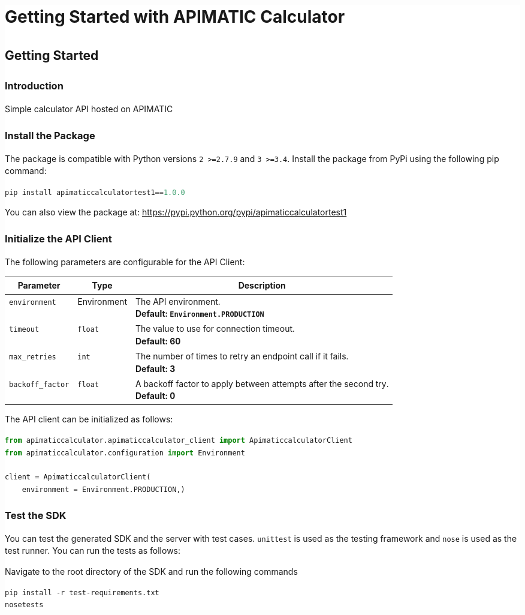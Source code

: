 # Getting Started with APIMATIC Calculator

## Getting Started

### Introduction

Simple calculator API hosted on APIMATIC

### Install the Package

The package is compatible with Python versions `2 >=2.7.9` and `3 >=3.4`.
Install the package from PyPi using the following pip command:

```python
pip install apimaticcalculatortest1==1.0.0
```

You can also view the package at:
https://pypi.python.org/pypi/apimaticcalculatortest1

### Initialize the API Client

The following parameters are configurable for the API Client:

| Parameter | Type | Description |
|  --- | --- | --- |
| `environment` | Environment | The API environment. <br> **Default: `Environment.PRODUCTION`** |
| `timeout` | `float` | The value to use for connection timeout. <br> **Default: 60** |
| `max_retries` | `int` | The number of times to retry an endpoint call if it fails. <br> **Default: 3** |
| `backoff_factor` | `float` | A backoff factor to apply between attempts after the second try. <br> **Default: 0** |

The API client can be initialized as follows:

```python
from apimaticcalculator.apimaticcalculator_client import ApimaticcalculatorClient
from apimaticcalculator.configuration import Environment

client = ApimaticcalculatorClient(
    environment = Environment.PRODUCTION,)
```

### Test the SDK

You can test the generated SDK and the server with test cases. `unittest` is used as the testing framework and `nose` is used as the test runner. You can run the tests as follows:

Navigate to the root directory of the SDK and run the following commands

```
pip install -r test-requirements.txt
nosetests
```
